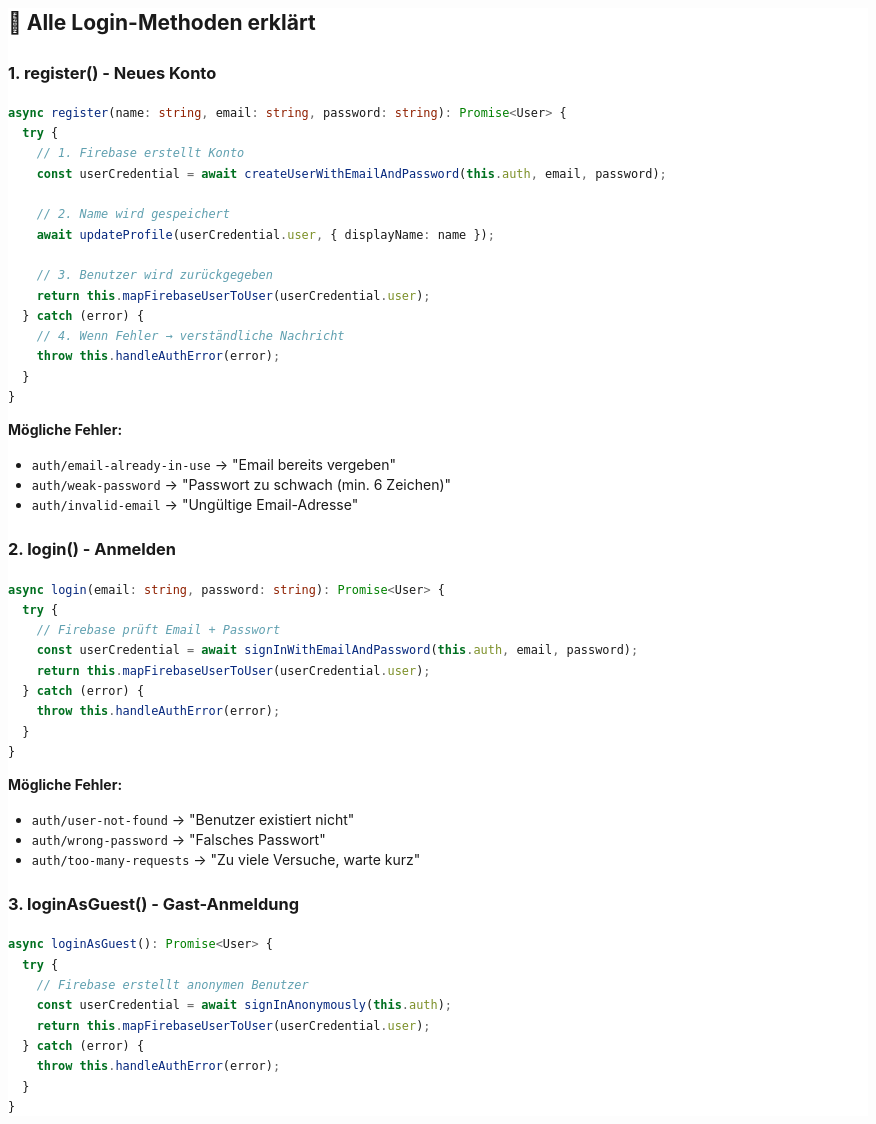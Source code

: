 
## 📱 Alle Login-Methoden erklärt

### **1. register() - Neues Konto**
```typescript
async register(name: string, email: string, password: string): Promise<User> {
  try {
    // 1. Firebase erstellt Konto
    const userCredential = await createUserWithEmailAndPassword(this.auth, email, password);
    
    // 2. Name wird gespeichert
    await updateProfile(userCredential.user, { displayName: name });
    
    // 3. Benutzer wird zurückgegeben
    return this.mapFirebaseUserToUser(userCredential.user);
  } catch (error) {
    // 4. Wenn Fehler → verständliche Nachricht
    throw this.handleAuthError(error);
  }
}
```

**Mögliche Fehler:**
- `auth/email-already-in-use` → "Email bereits vergeben"
- `auth/weak-password` → "Passwort zu schwach (min. 6 Zeichen)"
- `auth/invalid-email` → "Ungültige Email-Adresse"

### **2. login() - Anmelden**
```typescript
async login(email: string, password: string): Promise<User> {
  try {
    // Firebase prüft Email + Passwort
    const userCredential = await signInWithEmailAndPassword(this.auth, email, password);
    return this.mapFirebaseUserToUser(userCredential.user);
  } catch (error) {
    throw this.handleAuthError(error);
  }
}
```

**Mögliche Fehler:**
- `auth/user-not-found` → "Benutzer existiert nicht"
- `auth/wrong-password` → "Falsches Passwort"
- `auth/too-many-requests` → "Zu viele Versuche, warte kurz"

### **3. loginAsGuest() - Gast-Anmeldung**
```typescript
async loginAsGuest(): Promise<User> {
  try {
    // Firebase erstellt anonymen Benutzer
    const userCredential = await signInAnonymously(this.auth);
    return this.mapFirebaseUserToUser(userCredential.user);
  } catch (error) {
    throw this.handleAuthError(error);
  }
}
```
